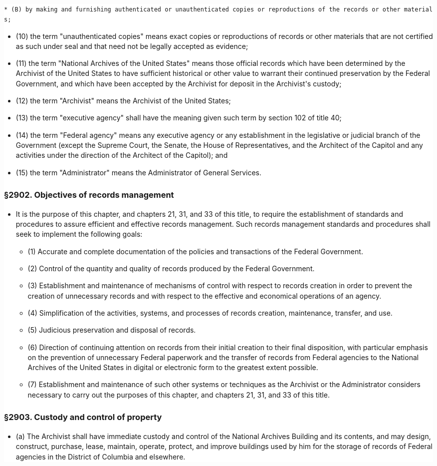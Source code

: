     * (B) by making and furnishing authenticated or unauthenticated copies or reproductions of the records or other materials;


  * (10) the term "unauthenticated copies" means exact copies or reproductions of records or other materials that are not certified as such under seal and that need not be legally accepted as evidence;

  * (11) the term "National Archives of the United States" means those official records which have been determined by the Archivist of the United States to have sufficient historical or other value to warrant their continued preservation by the Federal Government, and which have been accepted by the Archivist for deposit in the Archivist's custody;

  * (12) the term "Archivist" means the Archivist of the United States;

  * (13) the term "executive agency" shall have the meaning given such term by section 102 of title 40;

  * (14) the term "Federal agency" means any executive agency or any establishment in the legislative or judicial branch of the Government (except the Supreme Court, the Senate, the House of Representatives, and the Architect of the Capitol and any activities under the direction of the Architect of the Capitol); and

  * (15) the term "Administrator" means the Administrator of General Services.

### §2902. Objectives of records management
* It is the purpose of this chapter, and chapters 21, 31, and 33 of this title, to require the establishment of standards and procedures to assure efficient and effective records management. Such records management standards and procedures shall seek to implement the following goals:

  * (1) Accurate and complete documentation of the policies and transactions of the Federal Government.

  * (2) Control of the quantity and quality of records produced by the Federal Government.

  * (3) Establishment and maintenance of mechanisms of control with respect to records creation in order to prevent the creation of unnecessary records and with respect to the effective and economical operations of an agency.

  * (4) Simplification of the activities, systems, and processes of records creation, maintenance, transfer, and use.

  * (5) Judicious preservation and disposal of records.

  * (6) Direction of continuing attention on records from their initial creation to their final disposition, with particular emphasis on the prevention of unnecessary Federal paperwork and the transfer of records from Federal agencies to the National Archives of the United States in digital or electronic form to the greatest extent possible.

  * (7) Establishment and maintenance of such other systems or techniques as the Archivist or the Administrator considers necessary to carry out the purposes of this chapter, and chapters 21, 31, and 33 of this title.

### §2903. Custody and control of property
* (a) The Archivist shall have immediate custody and control of the National Archives Building and its contents, and may design, construct, purchase, lease, maintain, operate, protect, and improve buildings used by him for the storage of records of Federal agencies in the District of Columbia and elsewhere.

